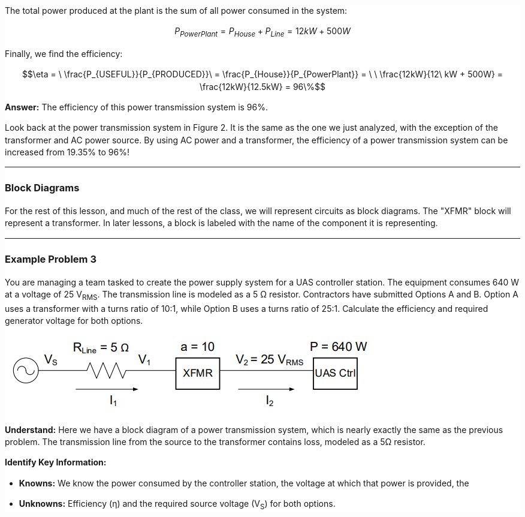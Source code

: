 The total power produced at the plant is the sum of all power consumed
in the system:

$$P_{PowerPlant} = P_{House} + P_{Line} = 12kW + 500W$$

Finally, we find the efficiency:

$$\eta = \ \frac{P_{USEFUL}}{P_{PRODUCED}}\  = \frac{P_{House}}{P_{PowerPlant}} = \ \ \frac{12kW}{12\ kW + 500W} = \frac{12kW}{12.5kW} = 96\%$$

**Answer:** The efficiency of this power transmission system is 96%.

Look back at the power transmission system in Figure 2. It is the same
as the one we just analyzed, with the exception of the transformer and
AC power source. By using AC power and a transformer, the efficiency of
a power transmission system can be increased from 19.35% to 96%!

----------------------
### Block Diagrams

For the rest of this lesson, and much of the rest of the class, we will
represent circuits as block diagrams. The "XFMR" block will represent a
transformer. In later lessons, a block is labeled with the name of the
component it is representing.

----------------------
### Example Problem 3
You are managing a team tasked to create the
power supply system for a UAS controller station. The equipment consumes
640 W at a voltage of 25 V<sub>RMS</sub>. The transmission line is modeled as a 5
Ω resistor. Contractors have submitted Options A and B. Option A uses a
transformer with a turns ratio of 10:1, while Option B uses a turns
ratio of 25:1. Calculate the efficiency and required generator voltage
for both options.

![](./ECE215_Obj06_media/media/image8.png)

**Understand:** Here we have a block diagram of a power transmission
system, which is nearly exactly the same as the previous problem. The
transmission line from the source to the transformer contains loss,
modeled as a 5Ω resistor.

**Identify Key Information:**

-   **Knowns:** We know the power consumed by the controller station,
    the voltage at which that power is provided, the

-   **Unknowns:** Efficiency (η) and the required source voltage (V<sub>S</sub>)
    for both options.
